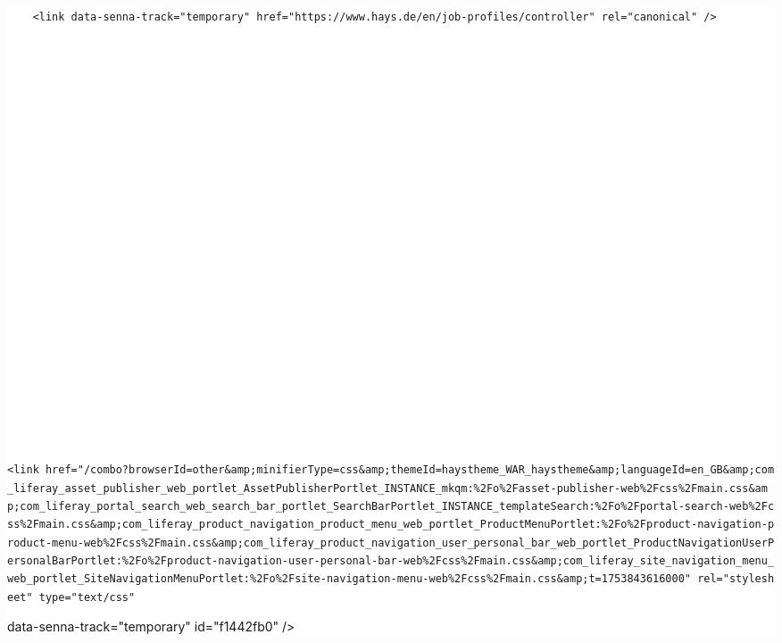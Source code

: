 
<link href="https://www.hays.de/o/haystheme/images/favicon.png" rel="apple-touch-icon" />
<link href="https://www.hays.de/o/haystheme/images/favicon.png" rel="icon" />



<link class="lfr-css-file" data-senna-track="temporary" href="https://www.hays.de/o/haystheme/css/clay.css?browserId=other&amp;themeId=haystheme_WAR_haystheme&amp;minifierType=css&amp;languageId=en_GB&amp;t=1753843616000" id="liferayAUICSS" rel="stylesheet" type="text/css" />











	
    


    

    
    	
    	<link data-senna-track="temporary" href="https://www.hays.de/en/job-profiles/controller" rel="canonical" />
	

			

			

	

			

			

	











	<link href="/combo?browserId=other&amp;minifierType=css&amp;themeId=haystheme_WAR_haystheme&amp;languageId=en_GB&amp;com_liferay_asset_publisher_web_portlet_AssetPublisherPortlet_INSTANCE_mkqm:%2Fo%2Fasset-publisher-web%2Fcss%2Fmain.css&amp;com_liferay_portal_search_web_search_bar_portlet_SearchBarPortlet_INSTANCE_templateSearch:%2Fo%2Fportal-search-web%2Fcss%2Fmain.css&amp;com_liferay_product_navigation_product_menu_web_portlet_ProductMenuPortlet:%2Fo%2Fproduct-navigation-product-menu-web%2Fcss%2Fmain.css&amp;com_liferay_product_navigation_user_personal_bar_web_portlet_ProductNavigationUserPersonalBarPortlet:%2Fo%2Fproduct-navigation-user-personal-bar-web%2Fcss%2Fmain.css&amp;com_liferay_site_navigation_menu_web_portlet_SiteNavigationMenuPortlet:%2Fo%2Fsite-navigation-menu-web%2Fcss%2Fmain.css&amp;t=1753843616000" rel="stylesheet" type="text/css"
 data-senna-track="temporary" id="f1442fb0" />








<script type="text/javascript" data-senna-track="temporary">
	// <![CDATA[
		var Liferay = Liferay || {};
